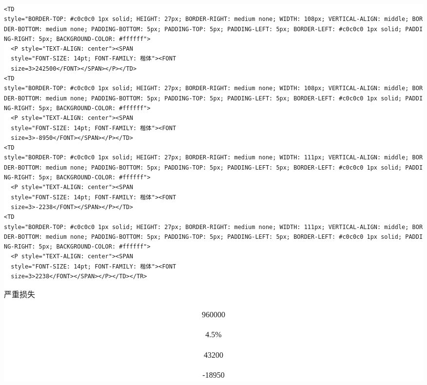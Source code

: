     <TD 
    style="BORDER-TOP: #c0c0c0 1px solid; HEIGHT: 27px; BORDER-RIGHT: medium none; WIDTH: 108px; VERTICAL-ALIGN: middle; BORDER-BOTTOM: medium none; PADDING-BOTTOM: 5px; PADDING-TOP: 5px; PADDING-LEFT: 5px; BORDER-LEFT: #c0c0c0 1px solid; PADDING-RIGHT: 5px; BACKGROUND-COLOR: #ffffff">
      <P style="TEXT-ALIGN: center"><SPAN 
      style="FONT-SIZE: 14pt; FONT-FAMILY: 楷体"><FONT 
      size=3>242500</FONT></SPAN></P></TD>
    <TD 
    style="BORDER-TOP: #c0c0c0 1px solid; HEIGHT: 27px; BORDER-RIGHT: medium none; WIDTH: 108px; VERTICAL-ALIGN: middle; BORDER-BOTTOM: medium none; PADDING-BOTTOM: 5px; PADDING-TOP: 5px; PADDING-LEFT: 5px; BORDER-LEFT: #c0c0c0 1px solid; PADDING-RIGHT: 5px; BACKGROUND-COLOR: #ffffff">
      <P style="TEXT-ALIGN: center"><SPAN 
      style="FONT-SIZE: 14pt; FONT-FAMILY: 楷体"><FONT 
      size=3>-8950</FONT></SPAN></P></TD>
    <TD 
    style="BORDER-TOP: #c0c0c0 1px solid; HEIGHT: 27px; BORDER-RIGHT: medium none; WIDTH: 111px; VERTICAL-ALIGN: middle; BORDER-BOTTOM: medium none; PADDING-BOTTOM: 5px; PADDING-TOP: 5px; PADDING-LEFT: 5px; BORDER-LEFT: #c0c0c0 1px solid; PADDING-RIGHT: 5px; BACKGROUND-COLOR: #ffffff">
      <P style="TEXT-ALIGN: center"><SPAN 
      style="FONT-SIZE: 14pt; FONT-FAMILY: 楷体"><FONT 
      size=3>-2238</FONT></SPAN></P></TD>
    <TD 
    style="BORDER-TOP: #c0c0c0 1px solid; HEIGHT: 27px; BORDER-RIGHT: medium none; WIDTH: 111px; VERTICAL-ALIGN: middle; BORDER-BOTTOM: medium none; PADDING-BOTTOM: 5px; PADDING-TOP: 5px; PADDING-LEFT: 5px; BORDER-LEFT: #c0c0c0 1px solid; PADDING-RIGHT: 5px; BACKGROUND-COLOR: #ffffff">
      <P style="TEXT-ALIGN: center"><SPAN 
      style="FONT-SIZE: 14pt; FONT-FAMILY: 楷体"><FONT 
      size=3>2238</FONT></SPAN></P></TD></TR>
  <TR style="VERTICAL-ALIGN: top; TEXT-ALIGN: left">
    <TD 
    style="BORDER-TOP: #c0c0c0 1px solid; HEIGHT: 27px; BORDER-RIGHT: medium none; WIDTH: 252px; VERTICAL-ALIGN: middle; BORDER-BOTTOM: medium none; PADDING-BOTTOM: 5px; PADDING-TOP: 5px; PADDING-LEFT: 5px; BORDER-LEFT: #c0c0c0 1px solid; PADDING-RIGHT: 5px; BACKGROUND-COLOR: #ffffff">
      <P><SPAN style="FONT-SIZE: 14pt; FONT-FAMILY: 楷体"><FONT 
      size=3>严重损失</FONT></SPAN></P></TD>
    <TD 
    style="BORDER-TOP: #c0c0c0 1px solid; HEIGHT: 27px; BORDER-RIGHT: medium none; WIDTH: 107px; VERTICAL-ALIGN: middle; BORDER-BOTTOM: medium none; PADDING-BOTTOM: 5px; PADDING-TOP: 5px; PADDING-LEFT: 5px; BORDER-LEFT: #c0c0c0 1px solid; PADDING-RIGHT: 5px; BACKGROUND-COLOR: #ffffff">
      <P style="TEXT-ALIGN: center"><SPAN 
      style="FONT-SIZE: 14pt; FONT-FAMILY: 楷体"><FONT 
      size=3>960000</FONT></SPAN></P></TD>
    <TD 
    style="BORDER-TOP: #c0c0c0 1px solid; HEIGHT: 27px; BORDER-RIGHT: medium none; WIDTH: 109px; VERTICAL-ALIGN: middle; BORDER-BOTTOM: medium none; PADDING-BOTTOM: 5px; PADDING-TOP: 5px; PADDING-LEFT: 5px; BORDER-LEFT: #c0c0c0 1px solid; PADDING-RIGHT: 5px; BACKGROUND-COLOR: #ffffff">
      <P style="TEXT-ALIGN: center"><SPAN 
      style="FONT-SIZE: 14pt; FONT-FAMILY: 楷体"><FONT 
      size=3>4.5%</FONT></SPAN></P></TD>
    <TD 
    style="BORDER-TOP: #c0c0c0 1px solid; HEIGHT: 27px; BORDER-RIGHT: medium none; WIDTH: 108px; VERTICAL-ALIGN: middle; BORDER-BOTTOM: medium none; PADDING-BOTTOM: 5px; PADDING-TOP: 5px; PADDING-LEFT: 5px; BORDER-LEFT: #c0c0c0 1px solid; PADDING-RIGHT: 5px; BACKGROUND-COLOR: #ffffff">
      <P style="TEXT-ALIGN: center"><SPAN 
      style="FONT-SIZE: 14pt; FONT-FAMILY: 楷体"><FONT 
      size=3>43200</FONT></SPAN></P></TD>
    <TD 
    style="BORDER-TOP: #c0c0c0 1px solid; HEIGHT: 27px; BORDER-RIGHT: medium none; WIDTH: 108px; VERTICAL-ALIGN: middle; BORDER-BOTTOM: medium none; PADDING-BOTTOM: 5px; PADDING-TOP: 5px; PADDING-LEFT: 5px; BORDER-LEFT: #c0c0c0 1px solid; PADDING-RIGHT: 5px; BACKGROUND-COLOR: #ffffff">
      <P style="TEXT-ALIGN: center"><SPAN 
      style="FONT-SIZE: 14pt; FONT-FAMILY: 楷体"><FONT 
      size=3>-18950</FONT></SPAN></P></TD>
    <TD 